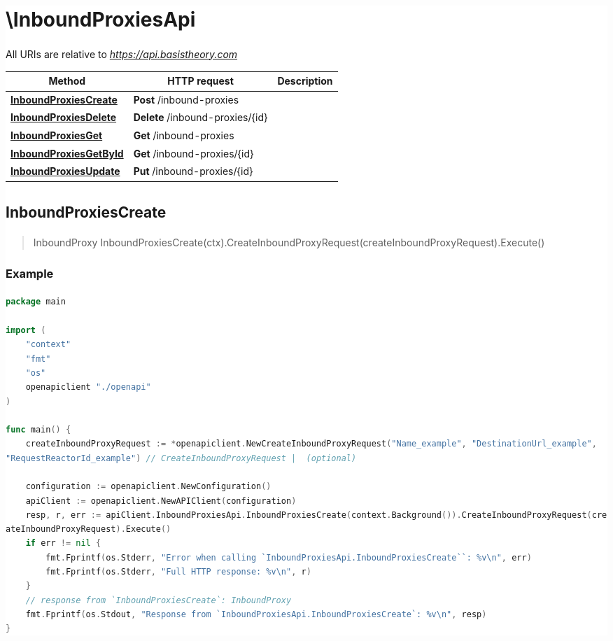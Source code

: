 # \InboundProxiesApi

All URIs are relative to *https://api.basistheory.com*

Method | HTTP request | Description
------------- | ------------- | -------------
[**InboundProxiesCreate**](InboundProxiesApi.md#InboundProxiesCreate) | **Post** /inbound-proxies | 
[**InboundProxiesDelete**](InboundProxiesApi.md#InboundProxiesDelete) | **Delete** /inbound-proxies/{id} | 
[**InboundProxiesGet**](InboundProxiesApi.md#InboundProxiesGet) | **Get** /inbound-proxies | 
[**InboundProxiesGetById**](InboundProxiesApi.md#InboundProxiesGetById) | **Get** /inbound-proxies/{id} | 
[**InboundProxiesUpdate**](InboundProxiesApi.md#InboundProxiesUpdate) | **Put** /inbound-proxies/{id} | 



## InboundProxiesCreate

> InboundProxy InboundProxiesCreate(ctx).CreateInboundProxyRequest(createInboundProxyRequest).Execute()



### Example

```go
package main

import (
    "context"
    "fmt"
    "os"
    openapiclient "./openapi"
)

func main() {
    createInboundProxyRequest := *openapiclient.NewCreateInboundProxyRequest("Name_example", "DestinationUrl_example", "RequestReactorId_example") // CreateInboundProxyRequest |  (optional)

    configuration := openapiclient.NewConfiguration()
    apiClient := openapiclient.NewAPIClient(configuration)
    resp, r, err := apiClient.InboundProxiesApi.InboundProxiesCreate(context.Background()).CreateInboundProxyRequest(createInboundProxyRequest).Execute()
    if err != nil {
        fmt.Fprintf(os.Stderr, "Error when calling `InboundProxiesApi.InboundProxiesCreate``: %v\n", err)
        fmt.Fprintf(os.Stderr, "Full HTTP response: %v\n", r)
    }
    // response from `InboundProxiesCreate`: InboundProxy
    fmt.Fprintf(os.Stdout, "Response from `InboundProxiesApi.InboundProxiesCreate`: %v\n", resp)
}
```
